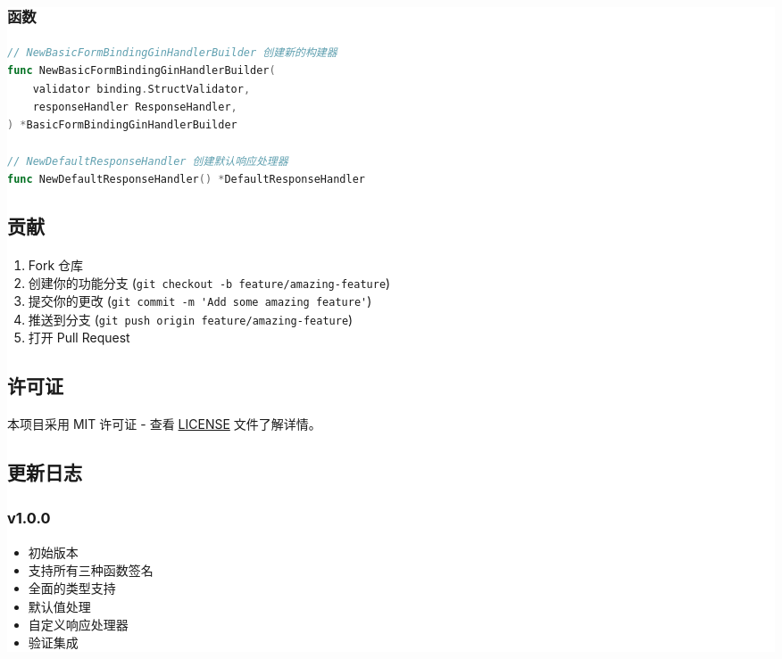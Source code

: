 ### 函数

```go
// NewBasicFormBindingGinHandlerBuilder 创建新的构建器
func NewBasicFormBindingGinHandlerBuilder(
    validator binding.StructValidator,
    responseHandler ResponseHandler,
) *BasicFormBindingGinHandlerBuilder

// NewDefaultResponseHandler 创建默认响应处理器
func NewDefaultResponseHandler() *DefaultResponseHandler
```

## 贡献

1. Fork 仓库
2. 创建你的功能分支 (`git checkout -b feature/amazing-feature`)
3. 提交你的更改 (`git commit -m 'Add some amazing feature'`)
4. 推送到分支 (`git push origin feature/amazing-feature`)
5. 打开 Pull Request

## 许可证

本项目采用 MIT 许可证 - 查看 [LICENSE](LICENSE) 文件了解详情。

## 更新日志

### v1.0.0
- 初始版本
- 支持所有三种函数签名
- 全面的类型支持
- 默认值处理
- 自定义响应处理器
- 验证集成
